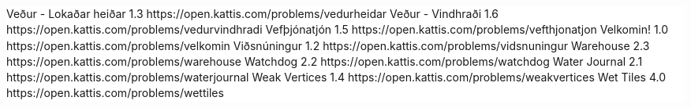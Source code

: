 <tr>
<td>Veður - Lokaðar heiðar</td>
<td>1.3</td>
<td>https://open.kattis.com/problems/vedurheidar</td>
</tr>

<tr>
<td>Veður - Vindhraði</td>
<td>1.6</td>
<td>https://open.kattis.com/problems/vedurvindhradi</td>
</tr>

<tr>
<td>Vefþjónatjón</td>
<td>1.5</td>
<td>https://open.kattis.com/problems/vefthjonatjon</td>
</tr>

<tr>
<td>Velkomin!</td>
<td>1.0</td>
<td>https://open.kattis.com/problems/velkomin</td>
</tr>

<tr>
<td>Viðsnúningur</td>
<td>1.2</td>
<td>https://open.kattis.com/problems/vidsnuningur</td>
</tr>

<tr>
<td>Warehouse</td>
<td>2.3</td>
<td>https://open.kattis.com/problems/warehouse</td>
</tr>

<tr>
<td>Watchdog</td>
<td>2.2</td>
<td>https://open.kattis.com/problems/watchdog</td>
</tr>

<tr>
<td>Water Journal</td>
<td>2.1</td>
<td>https://open.kattis.com/problems/waterjournal</td>
</tr>

<tr>
<td>Weak Vertices</td>
<td>1.4</td>
<td>https://open.kattis.com/problems/weakvertices</td>
</tr>

<tr>
<td>Wet Tiles</td>
<td>4.0</td>
<td>https://open.kattis.com/problems/wettiles</td>
</tr>
